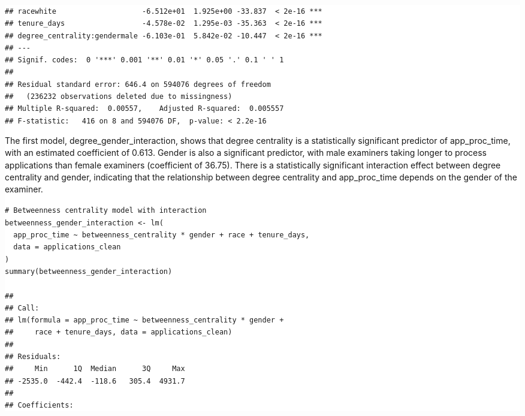     ## racewhite                    -6.512e+01  1.925e+00 -33.837  < 2e-16 ***
    ## tenure_days                  -4.578e-02  1.295e-03 -35.363  < 2e-16 ***
    ## degree_centrality:gendermale -6.103e-01  5.842e-02 -10.447  < 2e-16 ***
    ## ---
    ## Signif. codes:  0 '***' 0.001 '**' 0.01 '*' 0.05 '.' 0.1 ' ' 1
    ## 
    ## Residual standard error: 646.4 on 594076 degrees of freedom
    ##   (236232 observations deleted due to missingness)
    ## Multiple R-squared:  0.00557,    Adjusted R-squared:  0.005557 
    ## F-statistic:   416 on 8 and 594076 DF,  p-value: < 2.2e-16

The first model, degree\_gender\_interaction, shows that degree
centrality is a statistically significant predictor of app\_proc\_time,
with an estimated coefficient of 0.613. Gender is also a significant
predictor, with male examiners taking longer to process applications
than female examiners (coefficient of 36.75). There is a statistically
significant interaction effect between degree centrality and gender,
indicating that the relationship between degree centrality and
app\_proc\_time depends on the gender of the examiner.

    # Betweenness centrality model with interaction
    betweenness_gender_interaction <- lm(
      app_proc_time ~ betweenness_centrality * gender + race + tenure_days,
      data = applications_clean
    )
    summary(betweenness_gender_interaction)

    ## 
    ## Call:
    ## lm(formula = app_proc_time ~ betweenness_centrality * gender + 
    ##     race + tenure_days, data = applications_clean)
    ## 
    ## Residuals:
    ##     Min      1Q  Median      3Q     Max 
    ## -2535.0  -442.4  -118.6   305.4  4931.7 
    ## 
    ## Coefficients: